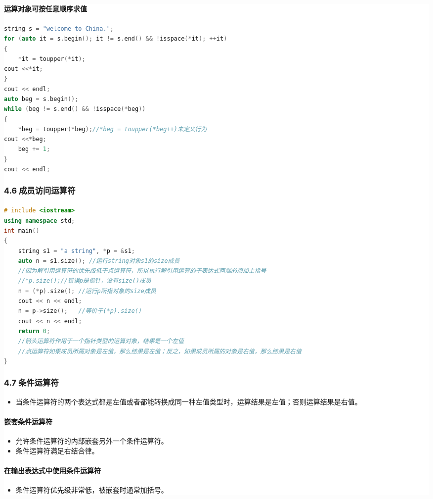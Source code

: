 #### 运算对象可按任意顺序求值

```cpp
string s = "welcome to China.";
for (auto it = s.begin(); it != s.end() && !isspace(*it); ++it)
{
    *it = toupper(*it);
cout <<*it;
}
cout << endl;
auto beg = s.begin();
while (beg != s.end() && !isspace(*beg))
{
    *beg = toupper(*beg);//*beg = toupper(*beg++)未定义行为
cout <<*beg;
    beg += 1;
}
cout << endl;
```

### 4.6 成员访问运算符

```cpp
# include <iostream>
using namespace std;
int main()
{
    string s1 = "a string", *p = &s1;
    auto n = s1.size(); //运行string对象s1的size成员
    //因为解引用运算符的优先级低于点运算符，所以执行解引用运算的子表达式两端必须加上括号
    //*p.size();//错误p是指针，没有size()成员
    n = (*p).size(); //运行p所指对象的size成员
    cout << n << endl;
    n = p->size();   //等价于(*p).size()
    cout << n << endl;
    return 0;
    //箭头运算符作用于一个指针类型的运算对象，结果是一个左值
    //点运算符如果成员所属对象是左值，那么结果是左值；反之，如果成员所属的对象是右值，那么结果是右值
}
```

### 4.7 条件运算符

- 当条件运算符的两个表达式都是左值或者都能转换成同一种左值类型时，运算结果是左值；否则运算结果是右值。

#### 嵌套条件运算符

- 允许条件运算符的内部嵌套另外一个条件运算符。
- 条件运算符满足右结合律。

#### 在输出表达式中使用条件运算符

- 条件运算符优先级非常低，被嵌套时通常加括号。
